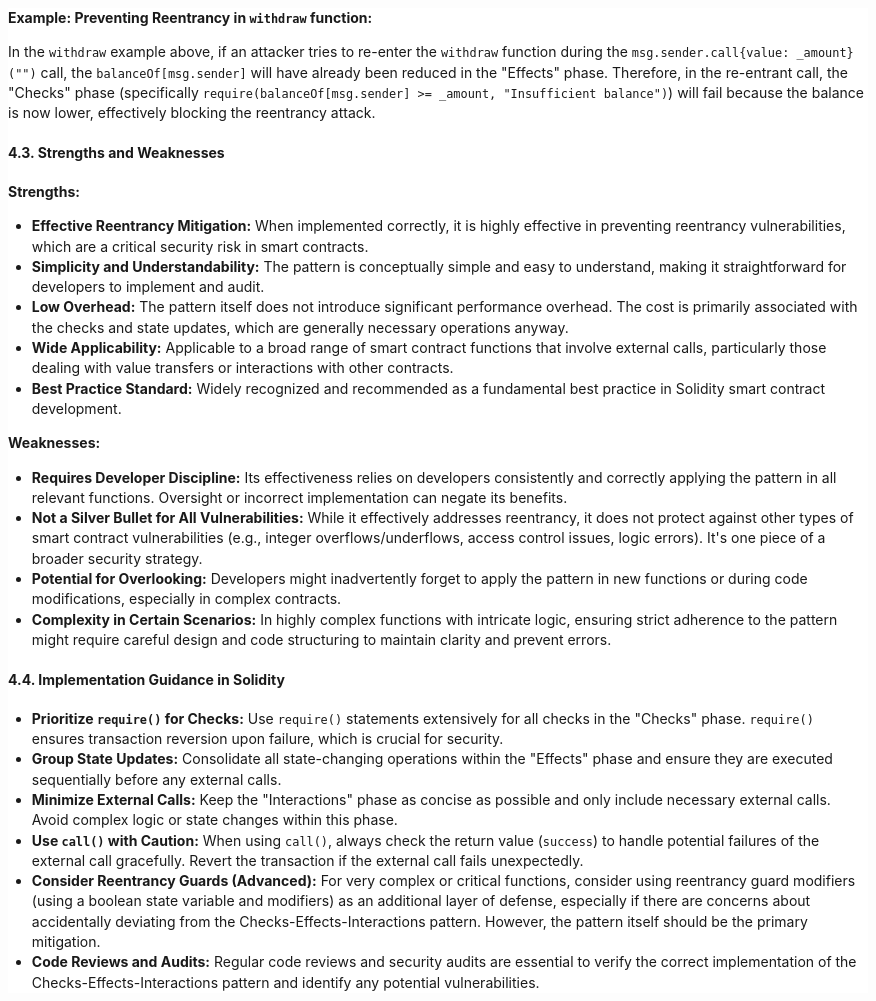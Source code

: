 **Example: Preventing Reentrancy in `withdraw` function:**

In the `withdraw` example above, if an attacker tries to re-enter the `withdraw` function during the `msg.sender.call{value: _amount}("")` call, the `balanceOf[msg.sender]` will have already been reduced in the "Effects" phase.  Therefore, in the re-entrant call, the "Checks" phase (specifically `require(balanceOf[msg.sender] >= _amount, "Insufficient balance")`) will fail because the balance is now lower, effectively blocking the reentrancy attack.

#### 4.3. Strengths and Weaknesses

**Strengths:**

*   **Effective Reentrancy Mitigation:**  When implemented correctly, it is highly effective in preventing reentrancy vulnerabilities, which are a critical security risk in smart contracts.
*   **Simplicity and Understandability:** The pattern is conceptually simple and easy to understand, making it straightforward for developers to implement and audit.
*   **Low Overhead:**  The pattern itself does not introduce significant performance overhead. The cost is primarily associated with the checks and state updates, which are generally necessary operations anyway.
*   **Wide Applicability:**  Applicable to a broad range of smart contract functions that involve external calls, particularly those dealing with value transfers or interactions with other contracts.
*   **Best Practice Standard:**  Widely recognized and recommended as a fundamental best practice in Solidity smart contract development.

**Weaknesses:**

*   **Requires Developer Discipline:**  Its effectiveness relies on developers consistently and correctly applying the pattern in all relevant functions.  Oversight or incorrect implementation can negate its benefits.
*   **Not a Silver Bullet for All Vulnerabilities:**  While it effectively addresses reentrancy, it does not protect against other types of smart contract vulnerabilities (e.g., integer overflows/underflows, access control issues, logic errors). It's one piece of a broader security strategy.
*   **Potential for Overlooking:** Developers might inadvertently forget to apply the pattern in new functions or during code modifications, especially in complex contracts.
*   **Complexity in Certain Scenarios:** In highly complex functions with intricate logic, ensuring strict adherence to the pattern might require careful design and code structuring to maintain clarity and prevent errors.

#### 4.4. Implementation Guidance in Solidity

*   **Prioritize `require()` for Checks:**  Use `require()` statements extensively for all checks in the "Checks" phase.  `require()` ensures transaction reversion upon failure, which is crucial for security.
*   **Group State Updates:**  Consolidate all state-changing operations within the "Effects" phase and ensure they are executed sequentially before any external calls.
*   **Minimize External Calls:**  Keep the "Interactions" phase as concise as possible and only include necessary external calls. Avoid complex logic or state changes within this phase.
*   **Use `call()` with Caution:** When using `call()`, always check the return value (`success`) to handle potential failures of the external call gracefully. Revert the transaction if the external call fails unexpectedly.
*   **Consider Reentrancy Guards (Advanced):** For very complex or critical functions, consider using reentrancy guard modifiers (using a boolean state variable and modifiers) as an additional layer of defense, especially if there are concerns about accidentally deviating from the Checks-Effects-Interactions pattern. However, the pattern itself should be the primary mitigation.
*   **Code Reviews and Audits:**  Regular code reviews and security audits are essential to verify the correct implementation of the Checks-Effects-Interactions pattern and identify any potential vulnerabilities.
